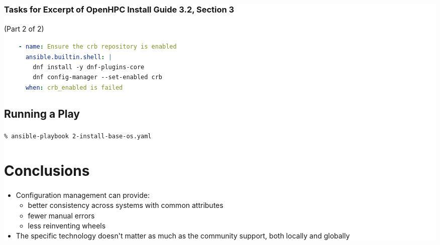 ### Tasks for Excerpt of OpenHPC Install Guide 3.2, Section 3

(Part 2 of 2)
```yaml
    - name: Ensure the crb repository is enabled
      ansible.builtin.shell: |
        dnf install -y dnf-plugins-core
        dnf config-manager --set-enabled crb
      when: crb_enabled is failed
```

## Running a Play

```
% ansible-playbook 2-install-base-os.yaml
```

# Conclusions

- Configuration management can provide:
  - better consistency across systems with common attributes
  - fewer manual errors
  - less reinventing wheels
- The specific technology doesn't matter as much as the community support, both locally and globally